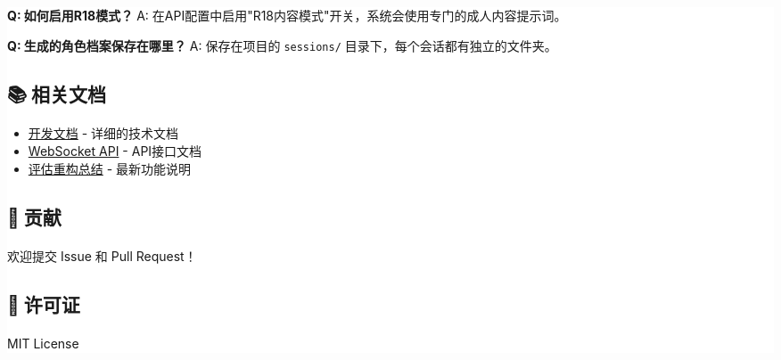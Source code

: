 **Q: 如何启用R18模式？**
A: 在API配置中启用"R18内容模式"开关，系统会使用专门的成人内容提示词。

**Q: 生成的角色档案保存在哪里？**
A: 保存在项目的 `sessions/` 目录下，每个会话都有独立的文件夹。

## 📚 相关文档

- [开发文档](Document/DEV_DOC.md) - 详细的技术文档
- [WebSocket API](Document/WEBSOCKET_API.md) - API接口文档
- [评估重构总结](CopilotFile/EVALUATION_REFACTOR_SUMMARY.md) - 最新功能说明

## 🤝 贡献

欢迎提交 Issue 和 Pull Request！

## 📄 许可证

MIT License
